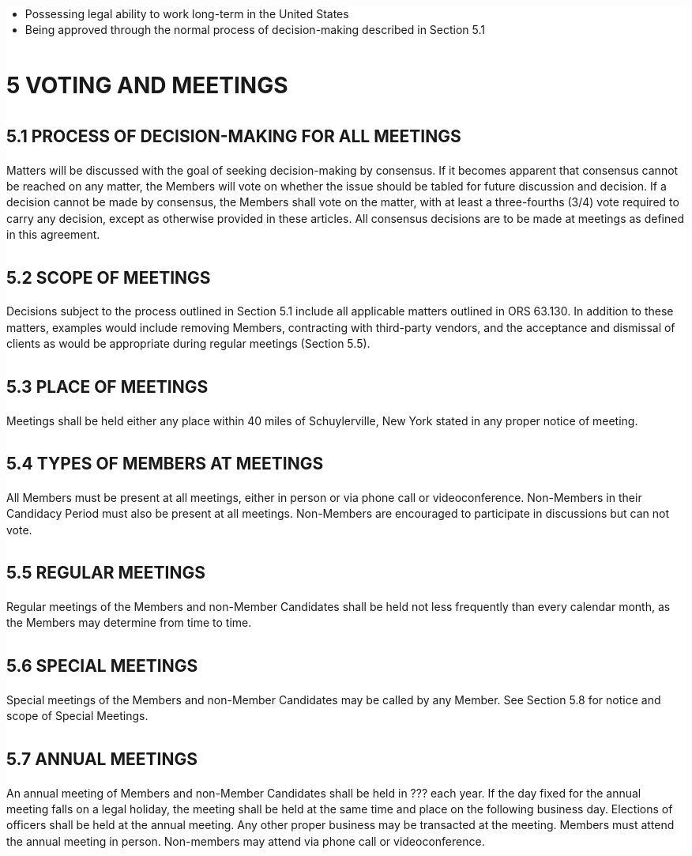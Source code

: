 - Possessing legal ability to work long-term in the United States
- Being approved through the normal process of decision-making described in Section 5.1

# 5 VOTING AND MEETINGS

## 5.1 PROCESS OF DECISION-MAKING FOR ALL MEETINGS

Matters will be discussed with the goal of seeking decision-making by consensus. If it becomes apparent that consensus cannot be reached on any matter, the Members will vote on whether the issue should be tabled for future discussion and decision. If a decision cannot be made by consensus, the Members shall vote on the matter, with at least a three-fourths (3/4) vote required to carry any decision, except as otherwise provided in these articles. All consensus decisions are to be made at meetings as defined in this agreement.

## 5.2 SCOPE OF MEETINGS

Decisions subject to the process outlined in Section 5.1 include all applicable matters outlined in ORS 63.130. In addition to these matters, examples would include removing Members, contracting with third-party vendors, and the acceptance and dismissal of clients as would be appropriate during regular meetings (Section 5.5).

## 5.3 PLACE OF MEETINGS

Meetings shall be held either any place within 40 miles of Schuylerville, New York stated in any proper notice of meeting.

## 5.4 TYPES OF MEMBERS AT MEETINGS

All Members must be present at all meetings, either in person or via phone call or videoconference. Non-Members in their Candidacy Period must also be present at all meetings.  Non-Members are encouraged to participate in discussions but can not vote.

## 5.5 REGULAR MEETINGS

Regular meetings of the Members and non-Member Candidates shall be held not less frequently than every calendar month, as the Members may determine from time to time.

## 5.6 SPECIAL MEETINGS

Special meetings of the Members and non-Member Candidates may be called by any Member. See Section 5.8 for notice and scope of Special Meetings.

## 5.7 ANNUAL MEETINGS

An annual meeting of Members and non-Member Candidates shall be held in ??? each year. If the day fixed for the annual meeting falls on a legal holiday, the meeting shall be held at the same time and place on the following business day. Elections of officers shall be held at the annual meeting. Any other proper business may be transacted at the meeting. Members must attend the annual meeting in person. Non-members may attend via phone call or videoconference.
